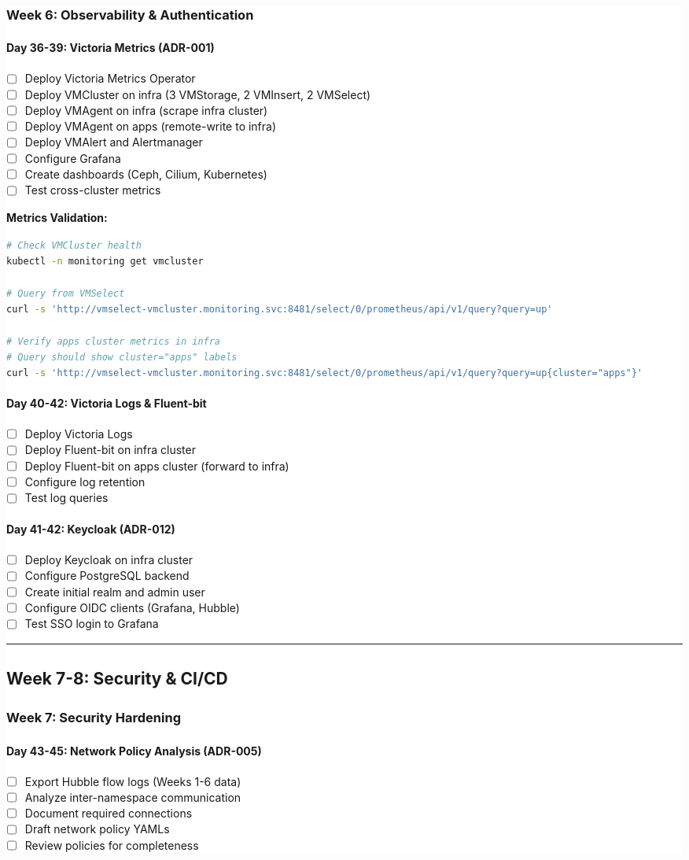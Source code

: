 
### Week 6: Observability & Authentication

#### Day 36-39: Victoria Metrics (ADR-001)
- [ ] Deploy Victoria Metrics Operator
- [ ] Deploy VMCluster on infra (3 VMStorage, 2 VMInsert, 2 VMSelect)
- [ ] Deploy VMAgent on infra (scrape infra cluster)
- [ ] Deploy VMAgent on apps (remote-write to infra)
- [ ] Deploy VMAlert and Alertmanager
- [ ] Configure Grafana
- [ ] Create dashboards (Ceph, Cilium, Kubernetes)
- [ ] Test cross-cluster metrics

**Metrics Validation:**
```bash
# Check VMCluster health
kubectl -n monitoring get vmcluster

# Query from VMSelect
curl -s 'http://vmselect-vmcluster.monitoring.svc:8481/select/0/prometheus/api/v1/query?query=up'

# Verify apps cluster metrics in infra
# Query should show cluster="apps" labels
curl -s 'http://vmselect-vmcluster.monitoring.svc:8481/select/0/prometheus/api/v1/query?query=up{cluster="apps"}'
```

#### Day 40-42: Victoria Logs & Fluent-bit
- [ ] Deploy Victoria Logs
- [ ] Deploy Fluent-bit on infra cluster
- [ ] Deploy Fluent-bit on apps cluster (forward to infra)
- [ ] Configure log retention
- [ ] Test log queries

#### Day 41-42: Keycloak (ADR-012)
- [ ] Deploy Keycloak on infra cluster
- [ ] Configure PostgreSQL backend
- [ ] Create initial realm and admin user
- [ ] Configure OIDC clients (Grafana, Hubble)
- [ ] Test SSO login to Grafana

---

## Week 7-8: Security & CI/CD

### Week 7: Security Hardening

#### Day 43-45: Network Policy Analysis (ADR-005)
- [ ] Export Hubble flow logs (Weeks 1-6 data)
- [ ] Analyze inter-namespace communication
- [ ] Document required connections
- [ ] Draft network policy YAMLs
- [ ] Review policies for completeness
